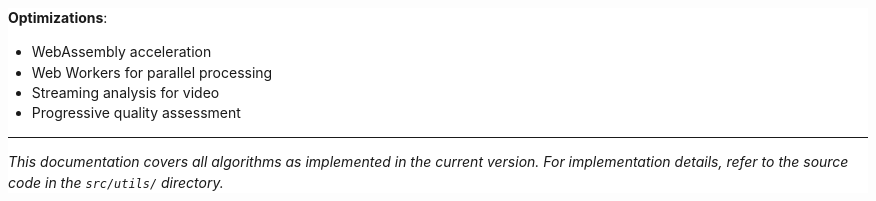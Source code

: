 **Optimizations**:
- WebAssembly acceleration
- Web Workers for parallel processing
- Streaming analysis for video
- Progressive quality assessment

---

*This documentation covers all algorithms as implemented in the current version. For implementation details, refer to the source code in the `src/utils/` directory.*